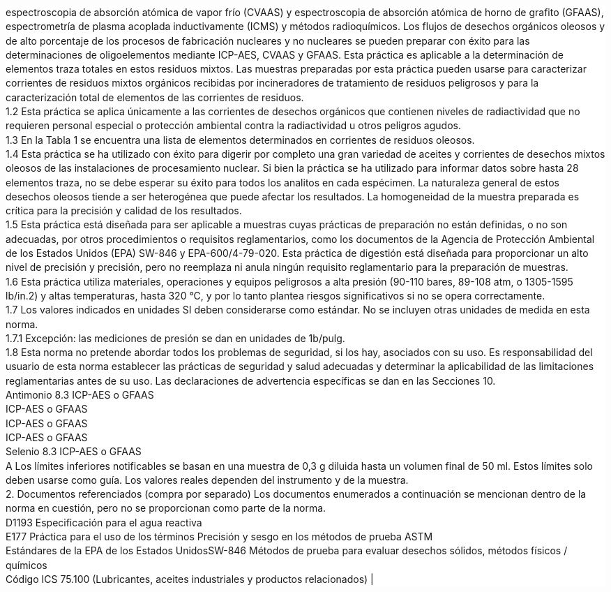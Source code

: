 espectroscopia de absorción atómica de vapor frío (CVAAS) y espectroscopia de absorción atómica de horno de grafito (GFAAS), espectrometría de plasma acoplada inductivamente (ICMS) y métodos radioquímicos. Los flujos de desechos orgánicos oleosos y de alto porcentaje de los procesos de fabricación nucleares y no nucleares se pueden preparar con éxito para las determinaciones de oligoelementos mediante ICP-AES, CVAAS y GFAAS. Esta práctica es aplicable a la determinación de elementos traza totales en estos residuos mixtos. Las muestras preparadas por esta práctica pueden usarse para caracterizar corrientes de residuos mixtos orgánicos recibidas por incineradores de tratamiento de residuos peligrosos y para la caracterización total de elementos de las corrientes de residuos.<br/>1.2 Esta práctica se aplica únicamente a las corrientes de desechos orgánicos que contienen niveles de radiactividad que no requieren personal especial o protección ambiental contra la radiactividad u otros peligros agudos.<br/>1.3 En la Tabla 1 se encuentra una lista de elementos determinados en corrientes de residuos oleosos.<br/>1.4 Esta práctica se ha utilizado con éxito para digerir por completo una gran variedad de aceites y corrientes de desechos mixtos oleosos de las instalaciones de procesamiento nuclear. Si bien la práctica se ha utilizado para informar datos sobre hasta 28 elementos traza, no se debe esperar su éxito para todos los analitos en cada espécimen. La naturaleza general de estos desechos oleosos tiende a ser heterogénea que puede afectar los resultados. La homogeneidad de la muestra preparada es crítica para la precisión y calidad de los resultados.<br/>1.5 Esta práctica está diseñada para ser aplicable a muestras cuyas prácticas de preparación no están definidas, o no son adecuadas, por otros procedimientos o requisitos reglamentarios, como los documentos de la Agencia de Protección Ambiental de los Estados Unidos (EPA) SW-846 y EPA-600/4-79-020. Esta práctica de digestión está diseñada para proporcionar un alto nivel de precisión y precisión, pero no reemplaza ni anula ningún requisito reglamentario para la preparación de muestras.<br/>1.6 Esta práctica utiliza materiales, operaciones y equipos peligrosos a alta presión (90-110 bares, 89-108 atm, o 1305-1595 lb/in.2) y altas temperaturas, hasta 320 °C, y por lo tanto plantea riesgos significativos si no se opera correctamente.<br/>1.7 Los valores indicados en unidades SI deben considerarse como estándar. No se incluyen otras unidades de medida en esta norma.<br/>1.7.1 Excepción: las mediciones de presión se dan en unidades de 1b/pulg.<br/>1.8 Esta norma no pretende abordar todos los problemas de seguridad, si los hay, asociados con su uso. Es responsabilidad del usuario de esta norma establecer las prácticas de seguridad y salud adecuadas y determinar la aplicabilidad de las limitaciones reglamentarias antes de su uso. Las declaraciones de advertencia específicas se dan en las Secciones 10.<br/>Antimonio 8.3 ICP-AES o GFAAS<br/>ICP-AES o GFAAS<br/>ICP-AES o GFAAS<br/>ICP-AES o GFAAS<br/>Selenio 8.3 ICP-AES o GFAAS<br/>A Los límites inferiores notificables se basan en una muestra de 0,3 g diluida hasta un volumen final de 50 ml. Estos límites solo deben usarse como guía. Los valores reales dependen del instrumento y de la muestra.<br/>2. Documentos referenciados (compra por separado) Los documentos enumerados a continuación se mencionan dentro de la norma en cuestión, pero no se proporcionan como parte de la norma.<br/>D1193 Especificación para el agua reactiva<br/>E177 Práctica para el uso de los términos Precisión y sesgo en los métodos de prueba ASTM<br/>Estándares de la EPA de los Estados UnidosSW-846 Métodos de prueba para evaluar desechos sólidos, métodos físicos / químicos<br/>Código ICS 75.100 (Lubricantes, aceites industriales y productos relacionados) |